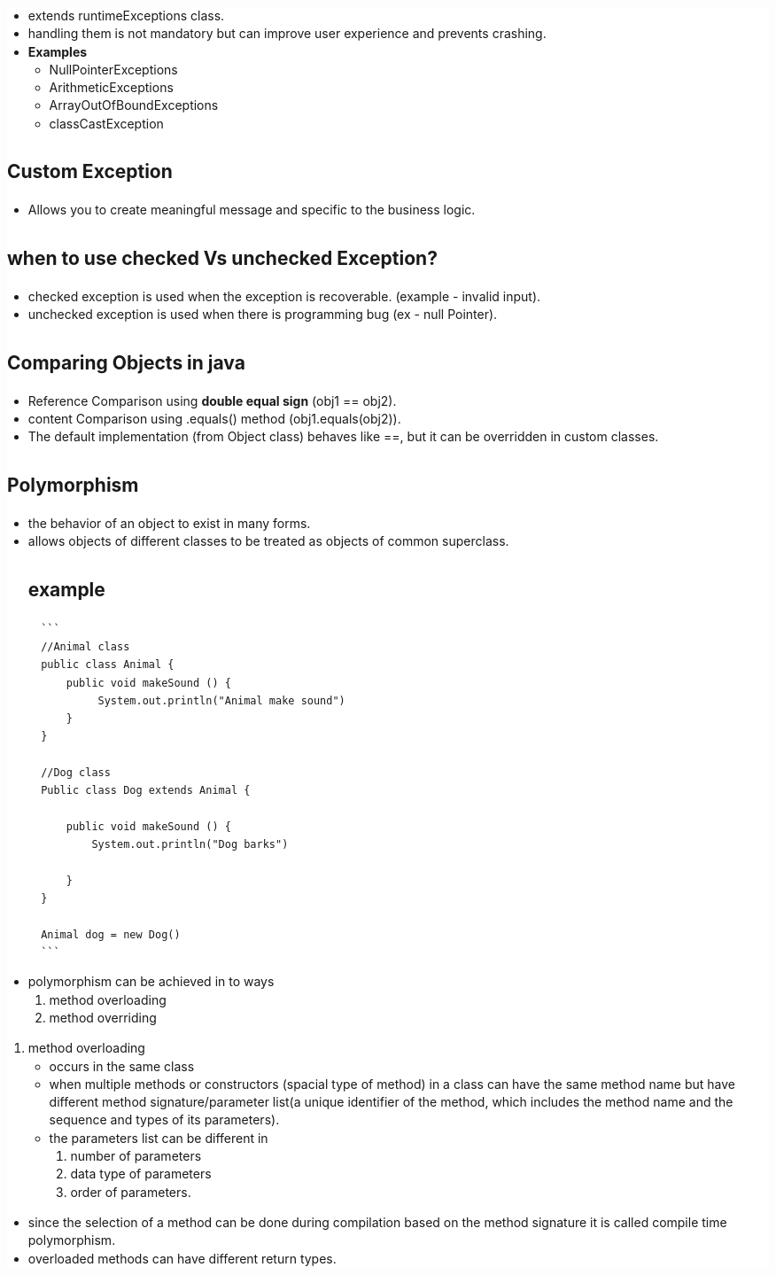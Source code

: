 - extends runtimeExceptions class.
- handling them is not mandatory but can improve user experience and prevents crashing.
- **Examples**
    - NullPointerExceptions
    - ArithmeticExceptions 
    - ArrayOutOfBoundExceptions
    - classCastException 

## Custom Exception
- Allows you to create meaningful message and specific to the business logic.

## when to use checked Vs unchecked Exception?
- checked exception is used when the exception is recoverable. (example - invalid input).
- unchecked exception is used when there is programming bug (ex - null Pointer).

## Comparing Objects in java
- Reference Comparison using **double equal sign** (obj1 == obj2).
- content Comparison using .equals() method (obj1.equals(obj2)).
- The default implementation (from Object class) behaves like ==, but it can be overridden in custom classes.

## Polymorphism
- the behavior of an object to exist in many forms.
- allows objects of different classes to be treated as objects of common superclass.
    ## example
        ```
        //Animal class
        public class Animal {
            public void makeSound () {
                 System.out.println("Animal make sound")
            }
        }

        //Dog class
        Public class Dog extends Animal {

            public void makeSound () {
                System.out.println("Dog barks")

            }
        }

        Animal dog = new Dog()
        ```
- polymorphism can be achieved in to ways 
    1. method overloading
    2. method overriding

1. method overloading
    - occurs in the same class
    - when multiple methods or constructors (spacial type of method) in a class can have the same method name but have different method signature/parameter list(a unique identifier of the method, which includes the method name and the sequence and types of its parameters).
    - the parameters list can be different in
        1. number of parameters 
        2. data type of parameters 
        3. order of parameters.
- since the selection of a method can be done during compilation based on the method signature it is called compile time polymorphism.
- overloaded methods can have different return types.
